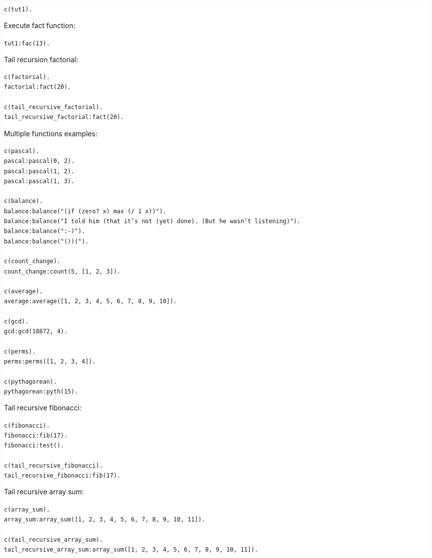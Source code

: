     c(tut1).
    
    
Execute fact function:

    tut1:fac(13).

Tail recursion factorial:

    c(factorial).
    factorial:fact(20).
    
    c(tail_recursive_factorial).
    tail_recursive_factorial:fact(20).

Multiple functions examples:

    c(pascal).
    pascal:pascal(0, 2).
    pascal:pascal(1, 2).
    pascal:pascal(1, 3).
    
    c(balance).
    balance:balance("(if (zero? x) max (/ 1 x))").
    balance:balance("I told him (that it’s not (yet) done). (But he wasn’t listening)").
    balance:balance(":-)").
    balance:balance("())(").
    
    c(count_change).
    count_change:count(5, [1, 2, 3]).
    
    c(average).
    average:average([1, 2, 3, 4, 5, 6, 7, 8, 9, 10]).
    
    c(gcd).
    gcd:gcd(18872, 4).
    
    c(perms).
    perms:perms([1, 2, 3, 4]).
    
    c(pythagorean).
    pythagorean:pyth(15).

Tail recursive fibonacci:

    c(fibonacci).
    fibonacci:fib(17).
    fibonacci:test().

    c(tail_recursive_fibonacci).
    tail_recursive_fibonacci:fib(17).
    
Tail recursive array sum:

    c(array_sum).
    array_sum:array_sum([1, 2, 3, 4, 5, 6, 7, 8, 9, 10, 11]).
    
    c(tail_recursive_array_sum).
    tail_recursive_array_sum:array_sum([1, 2, 3, 4, 5, 6, 7, 8, 9, 10, 11]).

    